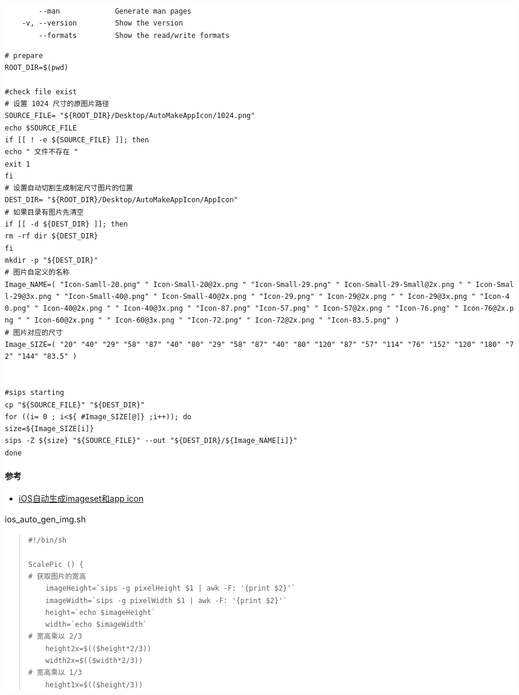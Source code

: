 ```shell
        --man             Generate man pages
    -v, --version         Show the version
        --formats         Show the read/write formats
```



```shell
# prepare
ROOT_DIR=$(pwd)

#check file exist
# 设置 1024 尺寸的原图片路径
SOURCE_FILE= "${ROOT_DIR}/Desktop/AutoMakeAppIcon/1024.png"
echo $SOURCE_FILE
if [[ ! -e ${SOURCE_FILE} ]]; then
echo " 文件不存在 "
exit 1
fi
# 设置自动切割生成制定尺寸图片的位置
DEST_DIR= "${ROOT_DIR}/Desktop/AutoMakeAppIcon/AppIcon"
# 如果目录有图片先清空
if [[ -d ${DEST_DIR} ]]; then
rm -rf dir ${DEST_DIR}
fi
mkdir -p "${DEST_DIR}"
# 图片自定义的名称
Image_NAME=( "Icon-Samll-20.png" " Icon-Small-20@2x.png " "Icon-Small-29.png" " Icon-Small-29-Small@2x.png " " Icon-Small-29@3x.png " "Icon-Small-40@.png" " Icon-Small-40@2x.png " "Icon-29.png" " Icon-29@2x.png " " Icon-29@3x.png " "Icon-40.png" " Icon-40@2x.png " " Icon-40@3x.png " "Icon-87.png" "Icon-57.png" " Icon-57@2x.png " "Icon-76.png" " Icon-76@2x.png " " Icon-60@2x.png " " Icon-60@3x.png " "Icon-72.png" " Icon-72@2x.png " "Icon-83.5.png" )
# 图片对应的尺寸
Image_SIZE=( "20" "40" "29" "58" "87" "40" "80" "29" "58" "87" "40" "80" "120" "87" "57" "114" "76" "152" "120" "180" "72" "144" "83.5" )


#sips starting
cp "${SOURCE_FILE}" "${DEST_DIR}"
for ((i= 0 ; i<${ #Image_SIZE[@]} ;i++)); do
size=${Image_SIZE[i]}
sips -Z ${size} "${SOURCE_FILE}" --out "${DEST_DIR}/${Image_NAME[i]}"
done
```



#### 参考

- [iOS自动生成imageset和app icon](https://www.jianshu.com/p/70e565eb8155)

ios_auto_gen_img.sh

> ```shell
> #!/bin/sh
> 
> ScalePic () {
> # 获取图片的宽高
>     imageHeight=`sips -g pixelHeight $1 | awk -F: '{print $2}'`
>     imageWidth=`sips -g pixelWidth $1 | awk -F: '{print $2}'`
>     height=`echo $imageHeight`
>     width=`echo $imageWidth`
> # 宽高乘以 2/3
>     height2x=$(($height*2/3))
>     width2x=$(($width*2/3))
> # 宽高乘以 1/3 
>     height1x=$(($height/3))